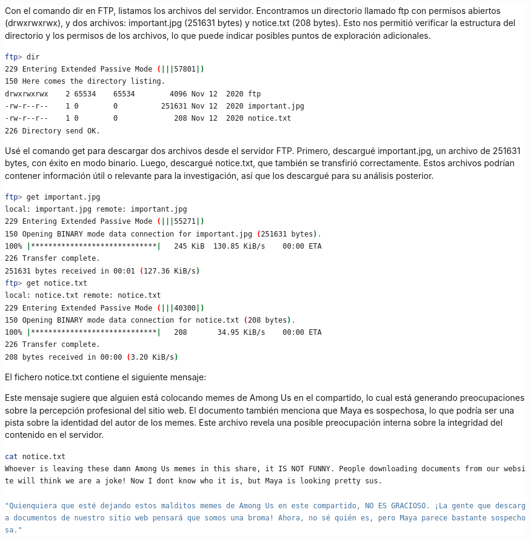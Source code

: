 Con el comando dir en FTP, listamos los archivos del servidor. Encontramos un directorio llamado ftp con permisos abiertos (drwxrwxrwx), y dos archivos: important.jpg (251631 bytes) y notice.txt (208 bytes). Esto nos permitió verificar la estructura del directorio y los permisos de los archivos, lo que puede indicar posibles puntos de exploración adicionales.

```bash
ftp> dir
229 Entering Extended Passive Mode (|||57801|)
150 Here comes the directory listing.
drwxrwxrwx    2 65534    65534        4096 Nov 12  2020 ftp
-rw-r--r--    1 0        0          251631 Nov 12  2020 important.jpg
-rw-r--r--    1 0        0             208 Nov 12  2020 notice.txt
226 Directory send OK. 
```

Usé el comando get para descargar dos archivos desde el servidor FTP. Primero, descargué important.jpg, un archivo de 251631 bytes, con éxito en modo binario. Luego, descargué notice.txt, que también se transfirió correctamente. Estos archivos podrían contener información útil o relevante para la investigación, así que los descargué para su análisis posterior.

```bash
ftp> get important.jpg
local: important.jpg remote: important.jpg
229 Entering Extended Passive Mode (|||55271|)
150 Opening BINARY mode data connection for important.jpg (251631 bytes).
100% |*****************************|   245 KiB  130.85 KiB/s    00:00 ETA
226 Transfer complete.
251631 bytes received in 00:01 (127.36 KiB/s)
ftp> get notice.txt
local: notice.txt remote: notice.txt
229 Entering Extended Passive Mode (|||40300|)
150 Opening BINARY mode data connection for notice.txt (208 bytes).
100% |*****************************|   208       34.95 KiB/s    00:00 ETA
226 Transfer complete.
208 bytes received in 00:00 (3.20 KiB/s)
```

El fichero notice.txt contiene el siguiente mensaje:

Este mensaje sugiere que alguien está colocando memes de Among Us en el compartido, lo cual está generando preocupaciones sobre la percepción profesional del sitio web. El documento también menciona que Maya es sospechosa, lo que podría ser una pista sobre la identidad del autor de los memes. Este archivo revela una posible preocupación interna sobre la integridad del contenido en el servidor.

```bash
cat notice.txt 
Whoever is leaving these damn Among Us memes in this share, it IS NOT FUNNY. People downloading documents from our website will think we are a joke! Now I dont know who it is, but Maya is looking pretty sus.

"Quienquiera que esté dejando estos malditos memes de Among Us en este compartido, NO ES GRACIOSO. ¡La gente que descarga documentos de nuestro sitio web pensará que somos una broma! Ahora, no sé quién es, pero Maya parece bastante sospechosa."
```
